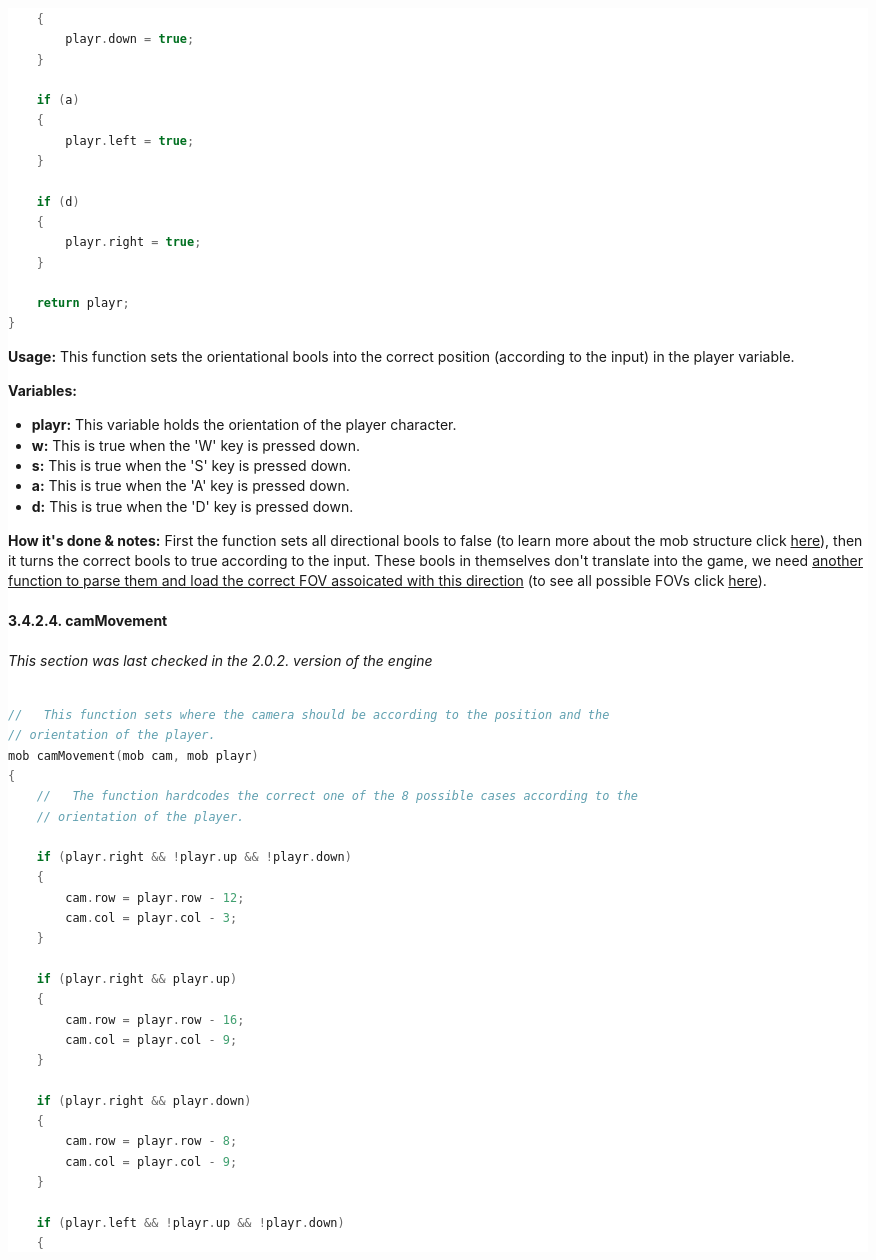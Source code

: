 ```cpp
	{
		playr.down = true;
	}
	
	if (a)
	{
		playr.left = true;
	}
	
	if (d)
	{
		playr.right = true;
	}
	
	return playr;
}
```
**Usage:** This function sets the orientational bools into the correct position (according to the input) in the player variable.

**Variables:**
* **playr:** This variable holds the orientation of the player character.
* **w:** This is true when the 'W' key is pressed down. 
* **s:** This is true when the 'S' key is pressed down.
* **a:** This is true when the 'A' key is pressed down.
* **d:** This is true when the 'D' key is pressed down.

**How it's done & notes:** First the function sets all directional bools to false (to learn more about the mob structure click [here](3.2._Structures.md/#321-mob)), then it turns the correct bools to true according to the input. These bools in themselves don't translate into the game, we need [another function to parse them and load the correct FOV assoicated with this direction](3.4.5._shadowFunctions.h.md/#3452-setcurrentfov) (to see all possible FOVs click [here](../../FOVs)).

#### 3.4.2.4. camMovement
###### This section was last checked in the 2.0.2. version of the engine
```cpp
//   This function sets where the camera should be according to the position and the
// orientation of the player.
mob camMovement(mob cam, mob playr)
{
	//   The function hardcodes the correct one of the 8 possible cases according to the
	// orientation of the player.
	
	if (playr.right && !playr.up && !playr.down)
	{
		cam.row = playr.row - 12;
		cam.col = playr.col - 3;
	}
	
	if (playr.right && playr.up)
	{
		cam.row = playr.row - 16;
		cam.col = playr.col - 9;
	}
	
	if (playr.right && playr.down)
	{
		cam.row = playr.row - 8;
		cam.col = playr.col - 9;
	}
	
	if (playr.left && !playr.up && !playr.down)
	{
```